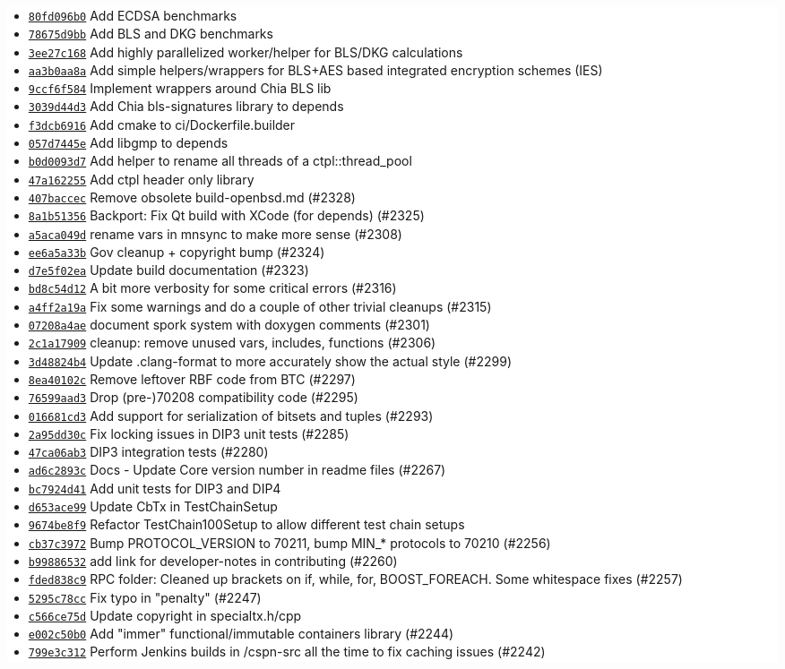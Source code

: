 - [`80fd096b0`](https://github.com/cspnpay/cspn/commit/80fd096b0) Add ECDSA benchmarks
- [`78675d9bb`](https://github.com/cspnpay/cspn/commit/78675d9bb) Add BLS and DKG benchmarks
- [`3ee27c168`](https://github.com/cspnpay/cspn/commit/3ee27c168) Add highly parallelized worker/helper for BLS/DKG calculations
- [`aa3b0aa8a`](https://github.com/cspnpay/cspn/commit/aa3b0aa8a) Add simple helpers/wrappers for BLS+AES based integrated encryption schemes (IES)
- [`9ccf6f584`](https://github.com/cspnpay/cspn/commit/9ccf6f584) Implement wrappers around Chia BLS lib
- [`3039d44d3`](https://github.com/cspnpay/cspn/commit/3039d44d3) Add Chia bls-signatures library to depends
- [`f3dcb6916`](https://github.com/cspnpay/cspn/commit/f3dcb6916) Add cmake to ci/Dockerfile.builder
- [`057d7445e`](https://github.com/cspnpay/cspn/commit/057d7445e) Add libgmp to depends
- [`b0d0093d7`](https://github.com/cspnpay/cspn/commit/b0d0093d7) Add helper to rename all threads of a ctpl::thread_pool
- [`47a162255`](https://github.com/cspnpay/cspn/commit/47a162255) Add ctpl header only library
- [`407baccec`](https://github.com/cspnpay/cspn/commit/407baccec) Remove obsolete build-openbsd.md (#2328)
- [`8a1b51356`](https://github.com/cspnpay/cspn/commit/8a1b51356) Backport: Fix Qt build with XCode (for depends) (#2325)
- [`a5aca049d`](https://github.com/cspnpay/cspn/commit/a5aca049d) rename vars in mnsync to make more sense (#2308)
- [`ee6a5a33b`](https://github.com/cspnpay/cspn/commit/ee6a5a33b) Gov cleanup + copyright bump (#2324)
- [`d7e5f02ea`](https://github.com/cspnpay/cspn/commit/d7e5f02ea) Update build documentation (#2323)
- [`bd8c54d12`](https://github.com/cspnpay/cspn/commit/bd8c54d12) A bit more verbosity for some critical errors (#2316)
- [`a4ff2a19a`](https://github.com/cspnpay/cspn/commit/a4ff2a19a) Fix some warnings and do a couple of other trivial cleanups (#2315)
- [`07208a4ae`](https://github.com/cspnpay/cspn/commit/07208a4ae) document spork system with doxygen comments (#2301)
- [`2c1a17909`](https://github.com/cspnpay/cspn/commit/2c1a17909) cleanup: remove unused vars, includes, functions (#2306)
- [`3d48824b4`](https://github.com/cspnpay/cspn/commit/3d48824b4) Update .clang-format to more accurately show the actual style (#2299)
- [`8ea40102c`](https://github.com/cspnpay/cspn/commit/8ea40102c) Remove leftover RBF code from BTC (#2297)
- [`76599aad3`](https://github.com/cspnpay/cspn/commit/76599aad3) Drop (pre-)70208 compatibility code (#2295)
- [`016681cd3`](https://github.com/cspnpay/cspn/commit/016681cd3) Add support for serialization of bitsets and tuples (#2293)
- [`2a95dd30c`](https://github.com/cspnpay/cspn/commit/2a95dd30c) Fix locking issues in DIP3 unit tests (#2285)
- [`47ca06ab3`](https://github.com/cspnpay/cspn/commit/47ca06ab3) DIP3 integration tests (#2280)
- [`ad6c2893c`](https://github.com/cspnpay/cspn/commit/ad6c2893c) Docs - Update Core version number in readme files (#2267)
- [`bc7924d41`](https://github.com/cspnpay/cspn/commit/bc7924d41) Add unit tests for DIP3 and DIP4
- [`d653ace99`](https://github.com/cspnpay/cspn/commit/d653ace99) Update CbTx in TestChainSetup
- [`9674be8f9`](https://github.com/cspnpay/cspn/commit/9674be8f9) Refactor TestChain100Setup to allow different test chain setups
- [`cb37c3972`](https://github.com/cspnpay/cspn/commit/cb37c3972) Bump PROTOCOL_VERSION to 70211, bump MIN_* protocols to 70210 (#2256)
- [`b99886532`](https://github.com/cspnpay/cspn/commit/b99886532) add link for developer-notes in contributing (#2260)
- [`fded838c9`](https://github.com/cspnpay/cspn/commit/fded838c9) RPC folder: Cleaned up brackets on if, while, for, BOOST_FOREACH. Some whitespace fixes (#2257)
- [`5295c78cc`](https://github.com/cspnpay/cspn/commit/5295c78cc) Fix typo in "penalty" (#2247)
- [`c566ce75d`](https://github.com/cspnpay/cspn/commit/c566ce75d) Update copyright in specialtx.h/cpp
- [`e002c50b0`](https://github.com/cspnpay/cspn/commit/e002c50b0) Add "immer" functional/immutable containers library (#2244)
- [`799e3c312`](https://github.com/cspnpay/cspn/commit/799e3c312) Perform Jenkins builds in /cspn-src all the time to fix caching issues (#2242)